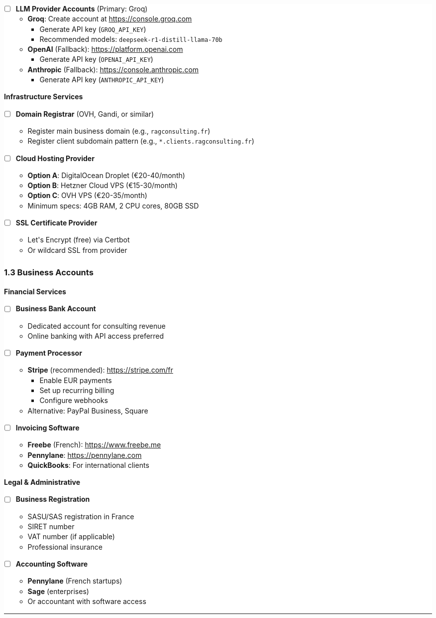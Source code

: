 - [ ] **LLM Provider Accounts** (Primary: Groq)
  - **Groq**: Create account at https://console.groq.com
    - Generate API key (`GROQ_API_KEY`)
    - Recommended models: `deepseek-r1-distill-llama-70b`
  - **OpenAI** (Fallback): https://platform.openai.com
    - Generate API key (`OPENAI_API_KEY`)
  - **Anthropic** (Fallback): https://console.anthropic.com
    - Generate API key (`ANTHROPIC_API_KEY`)

**Infrastructure Services**
- [ ] **Domain Registrar** (OVH, Gandi, or similar)
  - Register main business domain (e.g., `ragconsulting.fr`)
  - Register client subdomain pattern (e.g., `*.clients.ragconsulting.fr`)
  
- [ ] **Cloud Hosting Provider**
  - **Option A**: DigitalOcean Droplet (€20-40/month)
  - **Option B**: Hetzner Cloud VPS (€15-30/month)  
  - **Option C**: OVH VPS (€20-35/month)
  - Minimum specs: 4GB RAM, 2 CPU cores, 80GB SSD

- [ ] **SSL Certificate Provider**
  - Let's Encrypt (free) via Certbot
  - Or wildcard SSL from provider

### 1.3 Business Accounts

**Financial Services**
- [ ] **Business Bank Account**
  - Dedicated account for consulting revenue
  - Online banking with API access preferred
  
- [ ] **Payment Processor**
  - **Stripe** (recommended): https://stripe.com/fr
    - Enable EUR payments
    - Set up recurring billing
    - Configure webhooks
  - Alternative: PayPal Business, Square

- [ ] **Invoicing Software**
  - **Freebe** (French): https://www.freebe.me
  - **Pennylane**: https://pennylane.com
  - **QuickBooks**: For international clients

**Legal & Administrative**
- [ ] **Business Registration**
  - SASU/SAS registration in France
  - SIRET number
  - VAT number (if applicable)
  - Professional insurance

- [ ] **Accounting Software**
  - **Pennylane** (French startups)
  - **Sage** (enterprises)
  - Or accountant with software access

---